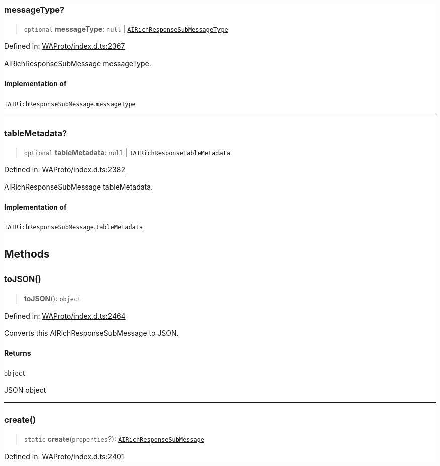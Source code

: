 ### messageType?

> `optional` **messageType**: `null` \| [`AIRichResponseSubMessageType`](../enumerations/AIRichResponseSubMessageType.md)

Defined in: [WAProto/index.d.ts:2367](https://github.com/Fokusdotid/bail/blob/a1b2bb6d3d63874a4f497e70ebd6347b2869da8e/WAProto/index.d.ts#L2367)

AIRichResponseSubMessage messageType.

#### Implementation of

[`IAIRichResponseSubMessage`](../interfaces/IAIRichResponseSubMessage.md).[`messageType`](../interfaces/IAIRichResponseSubMessage.md#messagetype)

***

### tableMetadata?

> `optional` **tableMetadata**: `null` \| [`IAIRichResponseTableMetadata`](../interfaces/IAIRichResponseTableMetadata.md)

Defined in: [WAProto/index.d.ts:2382](https://github.com/Fokusdotid/bail/blob/a1b2bb6d3d63874a4f497e70ebd6347b2869da8e/WAProto/index.d.ts#L2382)

AIRichResponseSubMessage tableMetadata.

#### Implementation of

[`IAIRichResponseSubMessage`](../interfaces/IAIRichResponseSubMessage.md).[`tableMetadata`](../interfaces/IAIRichResponseSubMessage.md#tablemetadata)

## Methods

### toJSON()

> **toJSON**(): `object`

Defined in: [WAProto/index.d.ts:2464](https://github.com/Fokusdotid/bail/blob/a1b2bb6d3d63874a4f497e70ebd6347b2869da8e/WAProto/index.d.ts#L2464)

Converts this AIRichResponseSubMessage to JSON.

#### Returns

`object`

JSON object

***

### create()

> `static` **create**(`properties`?): [`AIRichResponseSubMessage`](AIRichResponseSubMessage.md)

Defined in: [WAProto/index.d.ts:2401](https://github.com/Fokusdotid/bail/blob/a1b2bb6d3d63874a4f497e70ebd6347b2869da8e/WAProto/index.d.ts#L2401)
